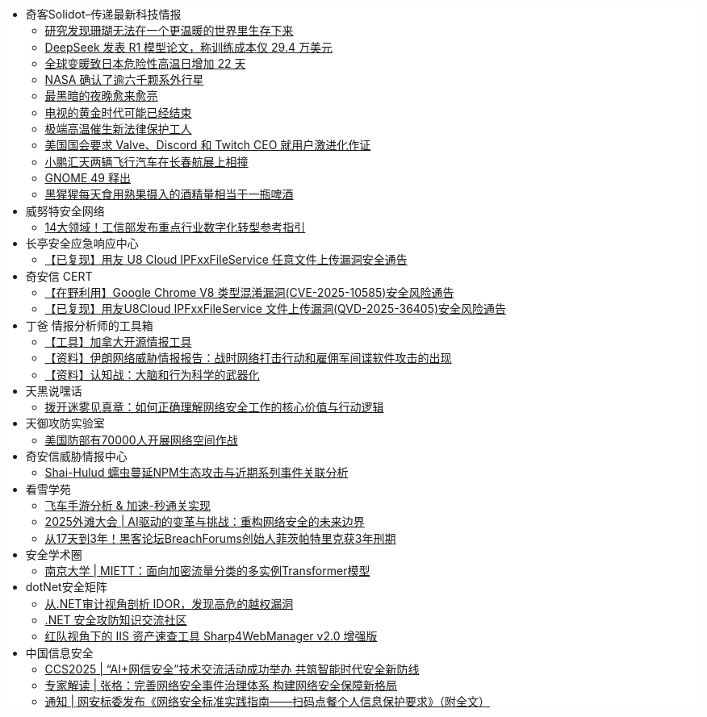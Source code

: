 - 奇客Solidot–传递最新科技情报
  - [研究发现珊瑚无法在一个更温暖的世界里生存下来](https://www.solidot.org/story?sid=82355)
  - [DeepSeek 发表 R1 模型论文，称训练成本仅 29.4 万美元](https://www.solidot.org/story?sid=82354)
  - [全球变暖致日本危险性高温日增加 22 天](https://www.solidot.org/story?sid=82353)
  - [NASA 确认了逾六千颗系外行星](https://www.solidot.org/story?sid=82352)
  - [最黑暗的夜晚愈来愈亮](https://www.solidot.org/story?sid=82351)
  - [电视的黄金时代可能已经结束](https://www.solidot.org/story?sid=82350)
  - [极端高温催生新法律保护工人](https://www.solidot.org/story?sid=82349)
  - [美国国会要求 Valve、Discord 和 Twitch CEO 就用户激进化作证](https://www.solidot.org/story?sid=82348)
  - [小鹏汇天两辆飞行汽车在长春航展上相撞](https://www.solidot.org/story?sid=82347)
  - [GNOME 49 释出](https://www.solidot.org/story?sid=82346)
  - [黑猩猩每天食用熟果摄入的酒精量相当于一瓶啤酒](https://www.solidot.org/story?sid=82345)
- 威努特安全网络
  - [14大领域！工信部发布重点行业数字化转型参考指引](https://mp.weixin.qq.com/s?__biz=MzAwNTgyODU3NQ==&mid=2651135741&idx=1&sn=5513d4b86a52e42a8c22007a9703613a)
- 长亭安全应急响应中心
  - [【已复现】用友 U8 Cloud IPFxxFileService 任意文件上传漏洞安全通告](https://mp.weixin.qq.com/s?__biz=MzIwMDk1MjMyMg==&mid=2247492947&idx=1&sn=bc92f12f3d90bcd06f0abd74be0a7be4)
- 奇安信 CERT
  - [【在野利用】Google Chrome V8 类型混淆漏洞(CVE-2025-10585)安全风险通告](https://mp.weixin.qq.com/s?__biz=MzU5NDgxODU1MQ==&mid=2247503951&idx=1&sn=8ba8b1b56d284b94810bb49ef7d4c1f6)
  - [【已复现】用友U8Cloud IPFxxFileService 文件上传漏洞(QVD-2025-36405)安全风险通告](https://mp.weixin.qq.com/s?__biz=MzU5NDgxODU1MQ==&mid=2247503951&idx=2&sn=43a1e70fb100e322bf9da5d5257f9d7a)
- 丁爸 情报分析师的工具箱
  - [【工具】加拿大开源情报工具](https://mp.weixin.qq.com/s?__biz=MzI2MTE0NTE3Mw==&mid=2651152100&idx=1&sn=7eff092a036d0adf4c538bd0bd1256bb)
  - [【资料】伊朗网络威胁情报报告：战时网络打击行动和雇佣军间谍软件攻击的出现](https://mp.weixin.qq.com/s?__biz=MzI2MTE0NTE3Mw==&mid=2651152100&idx=2&sn=471cc81f604f66a9496db09c74da71c0)
  - [【资料】认知战：大脑和行为科学的武器化](https://mp.weixin.qq.com/s?__biz=MzI2MTE0NTE3Mw==&mid=2651152100&idx=3&sn=ce16fc23de18a8b363df04d81b722446)
- 天黑说嘿话
  - [拨开迷雾见真章：如何正确理解网络安全工作的核心价值与行动逻辑](https://mp.weixin.qq.com/s?__biz=MzI5NTQ5MTAzMA==&mid=2247484646&idx=1&sn=2d9e66c6c940b597bb3ba85da859d0c3)
- 天御攻防实验室
  - [美国防部有70000人开展网络空间作战](https://mp.weixin.qq.com/s?__biz=MzU0MzgyMzM2Nw==&mid=2247486525&idx=1&sn=7b3d223b1089ed8645176d5ddc586183)
- 奇安信威胁情报中心
  - [Shai-Hulud 蠕虫蔓延NPM生态攻击与近期系列事件关联分析](https://mp.weixin.qq.com/s?__biz=MzI2MDc2MDA4OA==&mid=2247516098&idx=1&sn=52ce5293ecdfd21bd3473deb115c3895)
- 看雪学苑
  - [飞车手游分析 & 加速-秒通关实现](https://mp.weixin.qq.com/s?__biz=MjM5NTc2MDYxMw==&mid=2458600186&idx=1&sn=addaa4f59e4d5180289e93bda36f52a5)
  - [2025外滩大会 | AI驱动的变革与挑战：重构网络安全的未来边界](https://mp.weixin.qq.com/s?__biz=MjM5NTc2MDYxMw==&mid=2458600186&idx=2&sn=b3b50c2dc9196d0229299936084d0196)
  - [从17天到3年！黑客论坛BreachForums创始人菲茨帕特里克获3年刑期](https://mp.weixin.qq.com/s?__biz=MjM5NTc2MDYxMw==&mid=2458600186&idx=3&sn=ade35c8895c4fc58f73df7938ecd9826)
- 安全学术圈
  - [南京大学 | MIETT：面向加密流量分类的多实例Transformer模型](https://mp.weixin.qq.com/s?__biz=MzU5MTM5MTQ2MA==&mid=2247493742&idx=1&sn=b2386c0edf21f26291b1ffd3921d620f)
- dotNet安全矩阵
  - [从.NET审计视角剖析 IDOR，发现高危的越权漏洞](https://mp.weixin.qq.com/s?__biz=MzUyOTc3NTQ5MA==&mid=2247500612&idx=1&sn=5d9a7fbad897698552395e7ef951988d)
  - [.NET 安全攻防知识交流社区](https://mp.weixin.qq.com/s?__biz=MzUyOTc3NTQ5MA==&mid=2247500612&idx=2&sn=9fd2b31d363b4fac4dec71d847c53b7c)
  - [红队视角下的 IIS 资产速查工具 Sharp4WebManager v2.0 增强版](https://mp.weixin.qq.com/s?__biz=MzUyOTc3NTQ5MA==&mid=2247500612&idx=3&sn=d313199dfb42c342c4d90f7b24d2bafe)
- 中国信息安全
  - [CCS2025 | “AI+网信安全”技术交流活动成功举办 共筑智能时代安全新防线](https://mp.weixin.qq.com/s?__biz=MzA5MzE5MDAzOA==&mid=2664249668&idx=1&sn=61436f31a0d647ef6fbab38144c1b1e1)
  - [专家解读 | 张格：完善网络安全事件治理体系 构建网络安全保障新格局](https://mp.weixin.qq.com/s?__biz=MzA5MzE5MDAzOA==&mid=2664249668&idx=2&sn=73fec24028132637651b86f2b32e6816)
  - [通知 | 网安标委发布《网络安全标准实践指南——扫码点餐个人信息保护要求》（附全文）](https://mp.weixin.qq.com/s?__biz=MzA5MzE5MDAzOA==&mid=2664249668&idx=3&sn=b977284ad2bc2d3e79244615138af168)